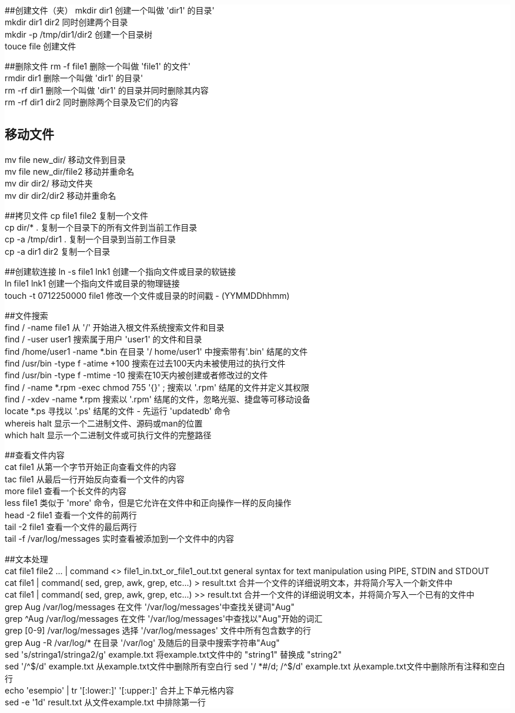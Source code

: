 ##创建文件（夹）
mkdir  dir1  创建一个叫做  'dir1'  的目录'    
mkdir  dir1  dir2  同时创建两个目录    
mkdir  -p  /tmp/dir1/dir2  创建一个目录树    
touce  file  创建文件    

##删除文件
rm  -f  file1  删除一个叫做  'file1'  的文件'    
rmdir  dir1  删除一个叫做  'dir1'  的目录'    
rm  -rf  dir1  删除一个叫做  'dir1'  的目录并同时删除其内容    
rm  -rf  dir1  dir2  同时删除两个目录及它们的内容    

##  移动文件
mv  file  new_dir/  移动文件到目录    
mv  file  new_dir/file2  移动并重命名    
mv  dir  dir2/  移动文件夹    
mv  dir  dir2/dir2  移动并重命名    

##拷贝文件
cp  file1  file2  复制一个文件    
cp  dir/*  .  复制一个目录下的所有文件到当前工作目录    
cp  -a  /tmp/dir1  .  复制一个目录到当前工作目录    
cp  -a  dir1  dir2  复制一个目录    

##创建软连接
ln  -s  file1  lnk1  创建一个指向文件或目录的软链接    
ln  file1  lnk1  创建一个指向文件或目录的物理链接    
touch  -t  0712250000  file1  修改一个文件或目录的时间戳  -  (YYMMDDhhmm)    

##文件搜索  
find  /  -name  file1  从  '/'  开始进入根文件系统搜索文件和目录    
find  /  -user  user1  搜索属于用户  'user1'  的文件和目录    
find  /home/user1  -name  \*.bin  在目录  '/  home/user1'  中搜索带有'.bin'  结尾的文件    
find  /usr/bin  -type  f  -atime  +100  搜索在过去100天内未被使用过的执行文件    
find  /usr/bin  -type  f  -mtime  -10  搜索在10天内被创建或者修改过的文件    
find  /  -name  \*.rpm  -exec  chmod  755  '{}'  \;  搜索以  '.rpm'  结尾的文件并定义其权限    
find  /  -xdev  -name  \*.rpm  搜索以  '.rpm'  结尾的文件，忽略光驱、捷盘等可移动设备    
locate  \*.ps  寻找以  '.ps'  结尾的文件  -  先运行  'updatedb'  命令    
whereis  halt  显示一个二进制文件、源码或man的位置    
which  halt  显示一个二进制文件或可执行文件的完整路径    

##查看文件内容  
cat  file1  从第一个字节开始正向查看文件的内容    
tac  file1  从最后一行开始反向查看一个文件的内容      
more  file1  查看一个长文件的内容    
less  file1  类似于  'more'  命令，但是它允许在文件中和正向操作一样的反向操作    
head  -2  file1  查看一个文件的前两行    
tail  -2  file1  查看一个文件的最后两行      
tail  -f  /var/log/messages  实时查看被添加到一个文件中的内容    

##文本处理  
cat  file1  file2  ...  |  command  <>  file1_in.txt_or_file1_out.txt  general  syntax  for  text  manipulation  using  PIPE,  STDIN  and  STDOUT    
cat  file1  |  command(  sed,  grep,  awk,  grep,  etc...)  >  result.txt  合并一个文件的详细说明文本，并将简介写入一个新文件中    
cat  file1  |  command(  sed,  grep,  awk,  grep,  etc...)  >>  result.txt  合并一个文件的详细说明文本，并将简介写入一个已有的文件中    
grep  Aug  /var/log/messages  在文件  '/var/log/messages'中查找关键词"Aug"    
grep  ^Aug  /var/log/messages  在文件  '/var/log/messages'中查找以"Aug"开始的词汇    
grep  [0-9]  /var/log/messages  选择  '/var/log/messages'  文件中所有包含数字的行    
grep  Aug  -R  /var/log/*  在目录  '/var/log'  及随后的目录中搜索字符串"Aug"      
sed  's/stringa1/stringa2/g'  example.txt  将example.txt文件中的  "string1"  替换成  "string2"    
sed  '/^$/d'  example.txt  从example.txt文件中删除所有空白行    
sed  '/  *#/d;  /^$/d'  example.txt  从example.txt文件中删除所有注释和空白行    
echo  'esempio'  |  tr  '[:lower:]'  '[:upper:]'  合并上下单元格内容    
sed  -e  '1d'  result.txt  从文件example.txt  中排除第一行    